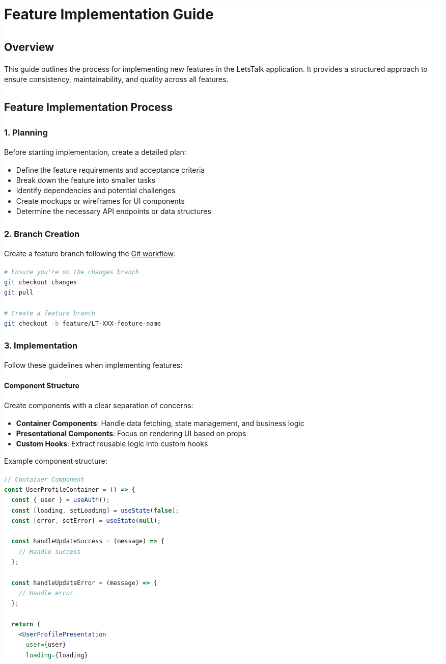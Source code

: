 # Feature Implementation Guide

## Overview

This guide outlines the process for implementing new features in the LetsTalk application. It provides a structured approach to ensure consistency, maintainability, and quality across all features.

## Feature Implementation Process

### 1. Planning

Before starting implementation, create a detailed plan:

- Define the feature requirements and acceptance criteria
- Break down the feature into smaller tasks
- Identify dependencies and potential challenges
- Create mockups or wireframes for UI components
- Determine the necessary API endpoints or data structures

### 2. Branch Creation

Create a feature branch following the [Git workflow](../workflows/git-workflow.md):

```bash
# Ensure you're on the changes branch
git checkout changes
git pull

# Create a feature branch
git checkout -b feature/LT-XXX-feature-name
```

### 3. Implementation

Follow these guidelines when implementing features:

#### Component Structure

Create components with a clear separation of concerns:

- **Container Components**: Handle data fetching, state management, and business logic
- **Presentational Components**: Focus on rendering UI based on props
- **Custom Hooks**: Extract reusable logic into custom hooks

Example component structure:

```jsx
// Container Component
const UserProfileContainer = () => {
  const { user } = useAuth();
  const [loading, setLoading] = useState(false);
  const [error, setError] = useState(null);
  
  const handleUpdateSuccess = (message) => {
    // Handle success
  };
  
  const handleUpdateError = (message) => {
    // Handle error
  };
  
  return (
    <UserProfilePresentation
      user={user}
      loading={loading}
```